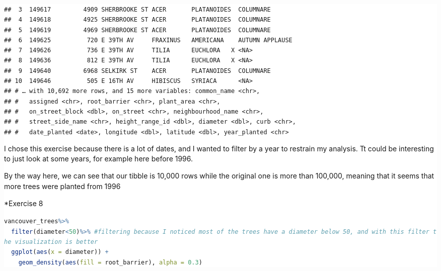     ##  3  149617         4909 SHERBROOKE ST ACER       PLATANOIDES  COLUMNARE      
    ##  4  149618         4925 SHERBROOKE ST ACER       PLATANOIDES  COLUMNARE      
    ##  5  149619         4969 SHERBROOKE ST ACER       PLATANOIDES  COLUMNARE      
    ##  6  149625          720 E 39TH AV     FRAXINUS   AMERICANA    AUTUMN APPLAUSE
    ##  7  149626          736 E 39TH AV     TILIA      EUCHLORA   X <NA>           
    ##  8  149636          812 E 39TH AV     TILIA      EUCHLORA   X <NA>           
    ##  9  149640         6968 SELKIRK ST    ACER       PLATANOIDES  COLUMNARE      
    ## 10  149646          505 E 16TH AV     HIBISCUS   SYRIACA      <NA>           
    ## # … with 10,692 more rows, and 15 more variables: common_name <chr>,
    ## #   assigned <chr>, root_barrier <chr>, plant_area <chr>,
    ## #   on_street_block <dbl>, on_street <chr>, neighbourhood_name <chr>,
    ## #   street_side_name <chr>, height_range_id <dbl>, diameter <dbl>, curb <chr>,
    ## #   date_planted <date>, longitude <dbl>, latitude <dbl>, year_planted <chr>

I chose this exercise because there is a lot of dates, and I wanted to
filter by a year to restrain my analysis. Tt could be interesting to
just look at some years, for example here before 1996.

By the way here, we can see that our tibble is 10,000 rows while the
original one is more than 100,000, meaning that it seems that more trees
were planted from 1996

\*Exercise 8

``` r
vancouver_trees%>%
  filter(diameter<50)%>% #filtering because I noticed most of the trees have a diameter below 50, and with this filter the visualization is better
  ggplot(aes(x = diameter)) + 
    geom_density(aes(fill = root_barrier), alpha = 0.3)
```

